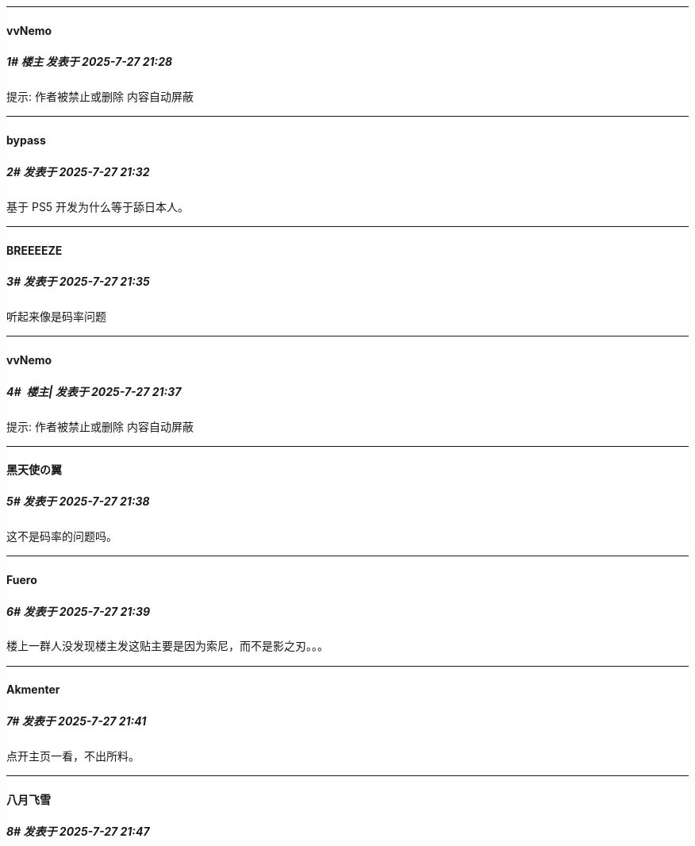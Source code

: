 ﻿
*****

####  vvNemo  
##### 1#       楼主       发表于 2025-7-27 21:28

提示: 作者被禁止或删除 内容自动屏蔽

*****

####  bypass  
##### 2#       发表于 2025-7-27 21:32

基于 PS5 开发为什么等于舔日本人。

*****

####  BREEEEZE  
##### 3#       发表于 2025-7-27 21:35

听起来像是码率问题

*****

####  vvNemo  
##### 4#         楼主| 发表于 2025-7-27 21:37

提示: 作者被禁止或删除 内容自动屏蔽

*****

####  黑天使の翼  
##### 5#       发表于 2025-7-27 21:38

这不是码率的问题吗。

*****

####  Fuero  
##### 6#       发表于 2025-7-27 21:39

楼上一群人没发现楼主发这贴主要是因为索尼，而不是影之刃。。。

*****

####  Akmenter  
##### 7#       发表于 2025-7-27 21:41

点开主页一看，不出所料。

*****

####  八月飞雪  
##### 8#       发表于 2025-7-27 21:47
